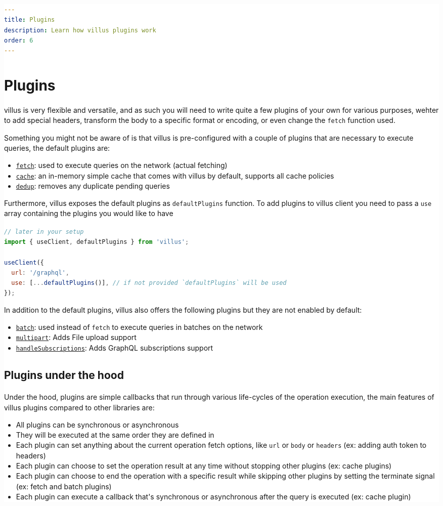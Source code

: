 ```yaml
---
title: Plugins
description: Learn how villus plugins work
order: 6
---
```


# Plugins

villus is very flexible and versatile, and as such you will need to write quite a few plugins of your own for various purposes, wehter to add special headers, transform the body to a specific format or encoding, or even change the `fetch` function used.

Something you might not be aware of is that villus is pre-configured with a couple of plugins that are necessary to execute queries, the default plugins are:

- [`fetch`](/plugins/fetch): used to execute queries on the network (actual fetching)
- [`cache`](/plugins/cache): an in-memory simple cache that comes with villus by default, supports all cache policies
- [`dedup`](/plugins/dedup): removes any duplicate pending queries

Furthermore, villus exposes the default plugins as `defaultPlugins` function. To add plugins to villus client you need to pass a `use` array containing the plugins you would like to have

```js
// later in your setup
import { useClient, defaultPlugins } from 'villus';

useClient({
  url: '/graphql',
  use: [...defaultPlugins()], // if not provided `defaultPlugins` will be used
});
```

In addition to the default plugins, villus also offers the following plugins but they are not enabled by default:

- [`batch`](/plugins/batch): used instead of `fetch` to execute queries in batches on the network
- [`multipart`](/plugins/multipart): Adds File upload support
- [`handleSubscriptions`](/plugins/handle-subscriptions): Adds GraphQL subscriptions support

## Plugins under the hood

Under the hood, plugins are simple callbacks that run through various life-cycles of the operation execution, the main features of villus plugins compared to other libraries are:

- All plugins can be synchronous or asynchronous
- They will be executed at the same order they are defined in
- Each plugin can set anything about the current operation fetch options, like `url` or `body` or `headers` (ex: adding auth token to headers)
- Each plugin can choose to set the operation result at any time without stopping other plugins (ex: cache plugins)
- Each plugin can choose to end the operation with a specific result while skipping other plugins by setting the terminate signal (ex: fetch and batch plugins)
- Each plugin can execute a callback that's synchronous or asynchronous after the query is executed (ex: cache plugin)
